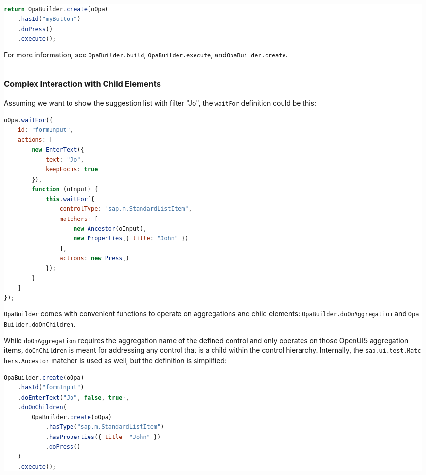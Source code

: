 ``` js
return OpaBuilder.create(oOpa)
    .hasId("myButton")
    .doPress()
    .execute();
```

For more information, see [`OpaBuilder.build`](https://openui5.hana.ondemand.com/#/api/sap.ui.test.OpaBuilder/methods/build), [`OpaBuilder.execute`, and](https://openui5.hana.ondemand.com/#/api/sap.ui.test.OpaBuilder/methods/execute)[`OpaBuilder.create`](https://openui5.hana.ondemand.com/#/api/sap.ui.test.OpaBuilder/methods/sap.ui.test.OpaBuilder.create).

***

<a name="loio952e2c7458e14d6581cdfc510fbb272a__section_lvr_tt4_xjb"/>

### Complex Interaction with Child Elements

Assuming we want to show the suggestion list with filter "Jo", the `waitFor` definition could be this:

``` js
oOpa.waitFor({
    id: "formInput",
    actions: [
        new EnterText({
            text: "Jo",
            keepFocus: true
        }),
        function (oInput) {
            this.waitFor({
                controlType: "sap.m.StandardListItem",
                matchers: [
                    new Ancestor(oInput),
                    new Properties({ title: "John" })
                ],
                actions: new Press()
            });
        }
    ]
});
```

`OpaBuilder` comes with convenient functions to operate on aggregations and child elements: `OpaBuilder.doOnAggregation` and `OpaBuilder.doOnChildren`.

While `doOnAggregation` requires the aggregation name of the defined control and only operates on those OpenUI5 aggregation items, `doOnChildren` is meant for addressing any control that is a child within the control hierarchy. Internally, the `sap.ui.test.Matchers.Ancestor` matcher is used as well, but the definition is simplified:

``` js
OpaBuilder.create(oOpa)
    .hasId("formInput")
    .doEnterText("Jo", false, true),
    .doOnChildren(
        OpaBuilder.create(oOpa)
            .hasType("sap.m.StandardListItem")
            .hasProperties({ title: "John" })
            .doPress()
    )
    .execute();
```
